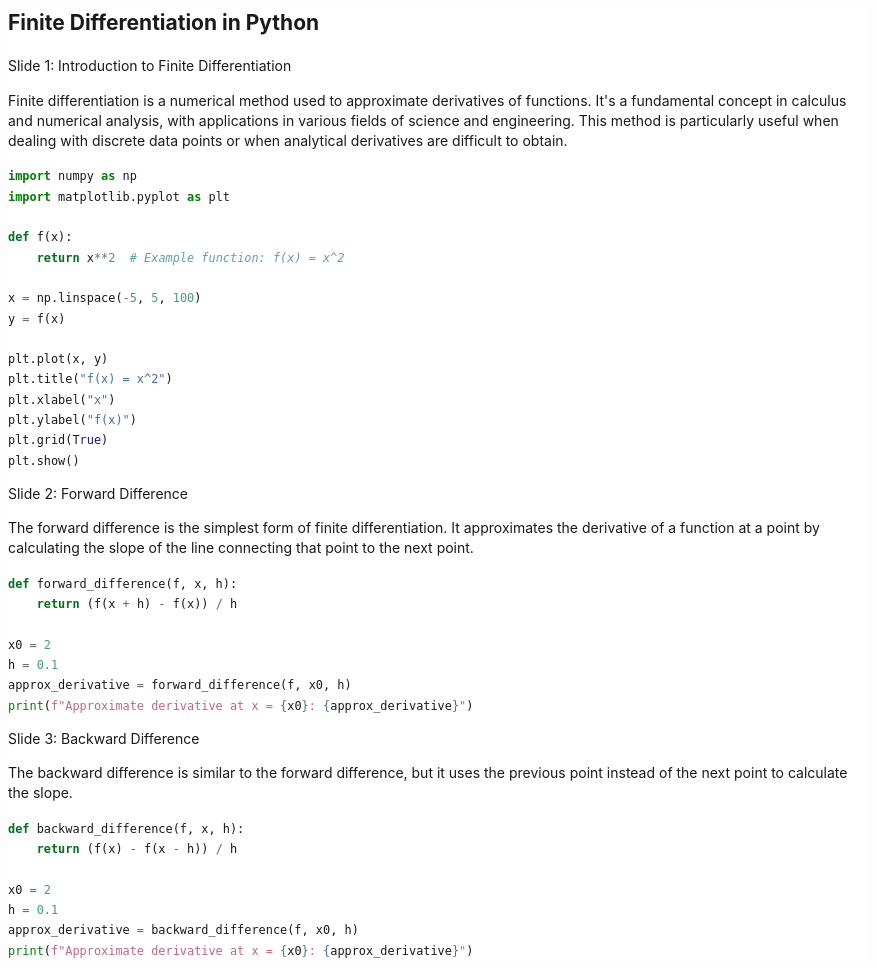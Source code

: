 ## Finite Differentiation in Python
Slide 1: Introduction to Finite Differentiation

Finite differentiation is a numerical method used to approximate derivatives of functions. It's a fundamental concept in calculus and numerical analysis, with applications in various fields of science and engineering. This method is particularly useful when dealing with discrete data points or when analytical derivatives are difficult to obtain.

```python
import numpy as np
import matplotlib.pyplot as plt

def f(x):
    return x**2  # Example function: f(x) = x^2

x = np.linspace(-5, 5, 100)
y = f(x)

plt.plot(x, y)
plt.title("f(x) = x^2")
plt.xlabel("x")
plt.ylabel("f(x)")
plt.grid(True)
plt.show()
```

Slide 2: Forward Difference

The forward difference is the simplest form of finite differentiation. It approximates the derivative of a function at a point by calculating the slope of the line connecting that point to the next point.

```python
def forward_difference(f, x, h):
    return (f(x + h) - f(x)) / h

x0 = 2
h = 0.1
approx_derivative = forward_difference(f, x0, h)
print(f"Approximate derivative at x = {x0}: {approx_derivative}")
```

Slide 3: Backward Difference

The backward difference is similar to the forward difference, but it uses the previous point instead of the next point to calculate the slope.

```python
def backward_difference(f, x, h):
    return (f(x) - f(x - h)) / h

x0 = 2
h = 0.1
approx_derivative = backward_difference(f, x0, h)
print(f"Approximate derivative at x = {x0}: {approx_derivative}")
```
